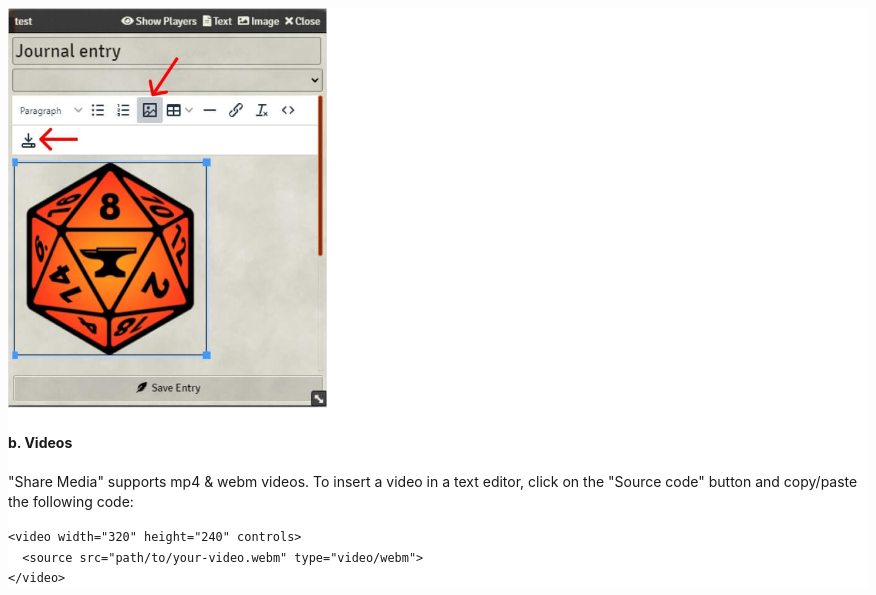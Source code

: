 <img src="./readme-assets/helper1.jpg" height="400">

#### b. Videos

"Share Media" supports mp4 & webm videos. To insert a video in a text editor, click on the "Source code" button and copy/paste the following code:
```
<video width="320" height="240" controls>
  <source src="path/to/your-video.webm" type="video/webm">
</video>
```
